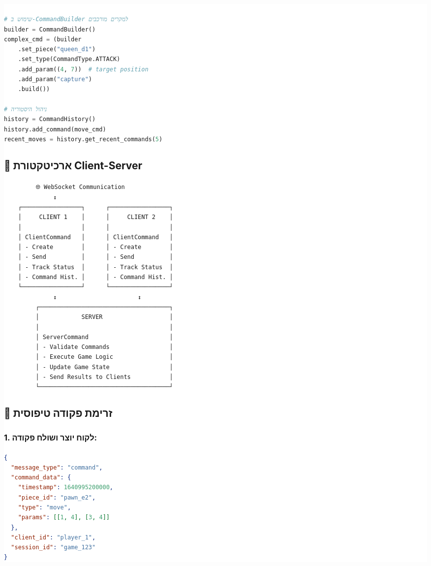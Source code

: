 ```python

# שימוש ב-CommandBuilder למקרים מורכבים
builder = CommandBuilder()
complex_cmd = (builder
    .set_piece("queen_d1")
    .set_type(CommandType.ATTACK)
    .add_param((4, 7))  # target position
    .add_param("capture")
    .build())

# ניהול היסטוריה
history = CommandHistory()
history.add_command(move_cmd)
recent_moves = history.get_recent_commands(5)
```

## 🔄 ארכיטקטורת Client-Server

```
         🌐 WebSocket Communication
              ↕️
    ┌─────────────────┐      ┌─────────────────┐
    │     CLIENT 1    │      │     CLIENT 2    │
    │                 │      │                 │
    │ ClientCommand   │      │ ClientCommand   │
    │ - Create        │      │ - Create        │
    │ - Send          │      │ - Send          │
    │ - Track Status  │      │ - Track Status  │
    │ - Command Hist. │      │ - Command Hist. │
    └─────────────────┘      └─────────────────┘
              ↕️                       ↕️
         ┌─────────────────────────────────────┐
         │            SERVER                   │
         │                                     │
         │ ServerCommand                       │
         │ - Validate Commands                 │
         │ - Execute Game Logic                │
         │ - Update Game State                 │
         │ - Send Results to Clients           │
         └─────────────────────────────────────┘
```

## 📡 זרימת פקודה טיפוסית

### 1. לקוח יוצר ושולח פקודה:
```json
{
  "message_type": "command",
  "command_data": {
    "timestamp": 1640995200000,
    "piece_id": "pawn_e2",
    "type": "move",
    "params": [[1, 4], [3, 4]]
  },
  "client_id": "player_1",
  "session_id": "game_123"
}
```
